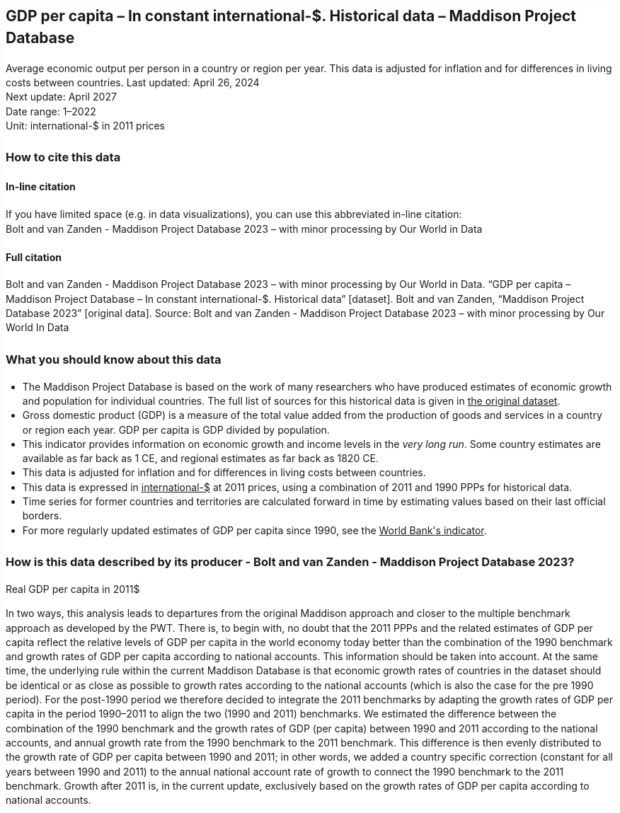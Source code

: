 

## GDP per capita – In constant international-$. Historical data – Maddison Project Database
Average economic output per person in a country or region per year. This data is adjusted for inflation and for differences in living costs between countries.
Last updated: April 26, 2024  
Next update: April 2027  
Date range: 1–2022  
Unit: international-$ in 2011 prices  


### How to cite this data

#### In-line citation
If you have limited space (e.g. in data visualizations), you can use this abbreviated in-line citation:  
Bolt and van Zanden - Maddison Project Database 2023 – with minor processing by Our World in Data

#### Full citation
Bolt and van Zanden - Maddison Project Database 2023 – with minor processing by Our World in Data. “GDP per capita – Maddison Project Database – In constant international-$. Historical data” [dataset]. Bolt and van Zanden, “Maddison Project Database 2023” [original data].
Source: Bolt and van Zanden - Maddison Project Database 2023 – with minor processing by Our World In Data

### What you should know about this data
* The Maddison Project Database is based on the work of many researchers who have produced estimates of economic growth and population for individual countries. The full list of sources for this historical data is given in [the original dataset](https://dataverse.nl/api/access/datafile/421302).
* Gross domestic product (GDP) is a measure of the total value added from the production of goods and services in a country or region each year. GDP per capita is GDP divided by population.
* This indicator provides information on economic growth and income levels in the _very long run_. Some country estimates are available as far back as 1 CE, and regional estimates as far back as 1820 CE.
* This data is adjusted for inflation and for differences in living costs between countries.
* This data is expressed in [international-$](#dod:int_dollar_abbreviation) at 2011 prices, using a combination of 2011 and 1990 PPPs for historical data.
* Time series for former countries and territories are calculated forward in time by estimating values based on their last official borders.
* For more regularly updated estimates of GDP per capita since 1990, see the [World Bank's indicator](https://ourworldindata.org/grapher/gdp-per-capita-worldbank).

### How is this data described by its producer - Bolt and van Zanden - Maddison Project Database 2023?
Real GDP per capita in 2011$

In two ways, this analysis leads to departures from the original Maddison approach and closer to the multiple benchmark approach as developed by the PWT. There is, to begin with, no doubt that the 2011 PPPs and the related estimates of GDP per capita reflect the relative levels of GDP per capita in the world economy today better than the combination of the 1990 benchmark and growth rates of GDP per capita according to national accounts. This information should be taken into account. At the same time, the underlying rule within the current Maddison Database is that economic growth rates of countries in the dataset should be identical or as close as possible to growth rates according to the national accounts (which is also the case for the pre 1990 period). For the post-1990 period we therefore decided to integrate the 2011 benchmarks by adapting the growth rates of GDP per capita in the period 1990–2011 to align the two (1990 and 2011) benchmarks. We estimated the difference between the combination of the 1990 benchmark and the growth rates of GDP (per capita) between 1990 and 2011 according to the national accounts, and annual growth rate from the 1990 benchmark to the 2011 benchmark. This difference is then evenly distributed to the growth rate of GDP per capita between 1990 and 2011; in other words, we added a country specific correction (constant for all years between 1990 and 2011) to the annual national account rate of growth to connect the 1990 benchmark to the 2011 benchmark. Growth after 2011 is, in the current update, exclusively based on the growth rates of GDP per capita according to national accounts.
